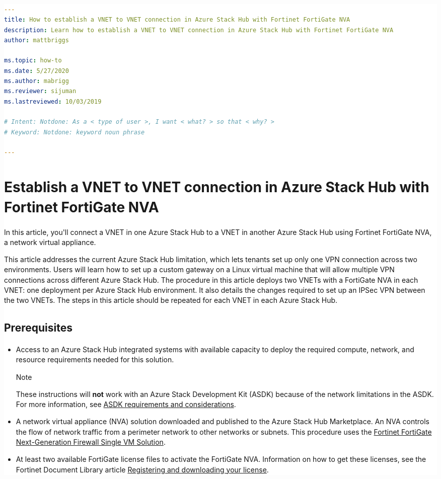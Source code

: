 ```yaml
---
title: How to establish a VNET to VNET connection in Azure Stack Hub with Fortinet FortiGate NVA 
description: Learn how to establish a VNET to VNET connection in Azure Stack Hub with Fortinet FortiGate NVA
author: mattbriggs

ms.topic: how-to
ms.date: 5/27/2020
ms.author: mabrigg
ms.reviewer: sijuman
ms.lastreviewed: 10/03/2019

# Intent: Notdone: As a < type of user >, I want < what? > so that < why? >
# Keyword: Notdone: keyword noun phrase

---
```



# Establish a VNET to VNET connection in Azure Stack Hub with Fortinet FortiGate NVA

In this article, you'll connect a VNET in one Azure Stack Hub to a VNET in another Azure Stack Hub using Fortinet FortiGate NVA, a network virtual appliance.

This article addresses the current Azure Stack Hub limitation, which lets tenants set up only one VPN connection across two environments. Users will learn how to set up a custom gateway on a Linux virtual machine that will allow multiple VPN connections across different Azure Stack Hub. The procedure in this article deploys two VNETs with a FortiGate NVA in each VNET: one deployment per Azure Stack Hub environment. It also details the changes required to set up an IPSec VPN between the two VNETs. The steps in this article should be repeated for each VNET in each Azure Stack Hub. 

## Prerequisites

-  Access to an Azure Stack Hub integrated systems with available capacity to deploy the required compute, network, and resource requirements needed for this solution. 

    > [!Note]  
    > These instructions will **not** work with an Azure Stack Development Kit (ASDK) because of the network limitations in the ASDK. For more information, see [ASDK requirements and considerations](../asdk/asdk-deploy-considerations.md).

-  A network virtual appliance (NVA) solution downloaded and published to the Azure Stack Hub Marketplace. An NVA controls the flow of network traffic from a perimeter network to other networks or subnets. This procedure uses the [Fortinet FortiGate Next-Generation Firewall Single VM Solution](https://azuremarketplace.microsoft.com/marketplace/apps/fortinet.fortinet-FortiGate-singlevm).

-  At least two available FortiGate license files to activate the FortiGate NVA. Information on how to get these licenses, see the Fortinet Document Library article [Registering and downloading your license](https://docs2.fortinet.com/vm/azure/FortiGate/6.2/azure-cookbook/6.2.0/19071/registering-and-downloading-your-license).
